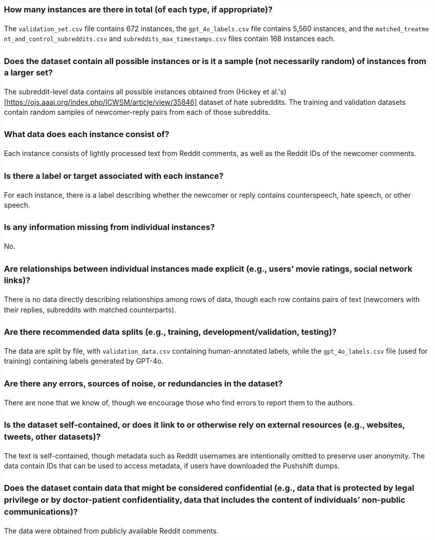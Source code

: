 ### How many instances are there in total (of each type, if appropriate)?

The `validation_set.csv` file contains 672 instances, the `gpt_4o_labels.csv` file contains 5,560 instances, and the `matched_treatment_and_control_subreddits.csv` and `subreddits_max_timestamps.csv` files contain 168 instances each.

### Does the dataset contain all possible instances or is it a sample (not necessarily random) of instances from a larger set?
The subreddit-level data contains all possible instances obtained from (Hickey et al.'s)[https://ojs.aaai.org/index.php/ICWSM/article/view/35846] dataset of hate subreddits. The training and validation datasets contain random samples of newcomer-reply pairs from each of those subreddits.

### What data does each instance consist of? 
Each instance consists of lightly processed text from Reddit comments, as well as the Reddit IDs of the newcomer comments.

### Is there a label or target associated with each instance?
For each instance, there is a label describing whether the newcomer or reply contains counterspeech, hate speech, or other speech.

### Is any information missing from individual instances?
No.

### Are relationships between individual instances made explicit (e.g., users’ movie ratings, social network links)?
There is no data directly describing relationships among rows of data, though each row contains pairs of text (newcomers with their replies, subreddits with matched counterparts).

### Are there recommended data splits (e.g., training, development/validation, testing)?
The data are split by file, with `validation_data.csv` containing human-annotated labels, while the `gpt_4o_labels.csv` file (used for training) containing labels generated by GPT-4o.

### Are there any errors, sources of noise, or redundancies in the dataset?
There are none that we know of, though we encourage those who find errors to report them to the authors.

### Is the dataset self-contained, or does it link to or otherwise rely on external resources (e.g., websites, tweets, other datasets)?
The text is self-contained, though metadata such as Reddit usernames are intentionally omitted to preserve user anonymity. The data contain IDs that can be used to access metadata, if users have downloaded the Pushshift dumps.

### Does the dataset contain data that might be considered confidential (e.g., data that is protected by legal privilege or by doctor-patient confidentiality, data that includes the content of individuals’ non-public communications)?
The data were obtained from publicly available Reddit comments.
